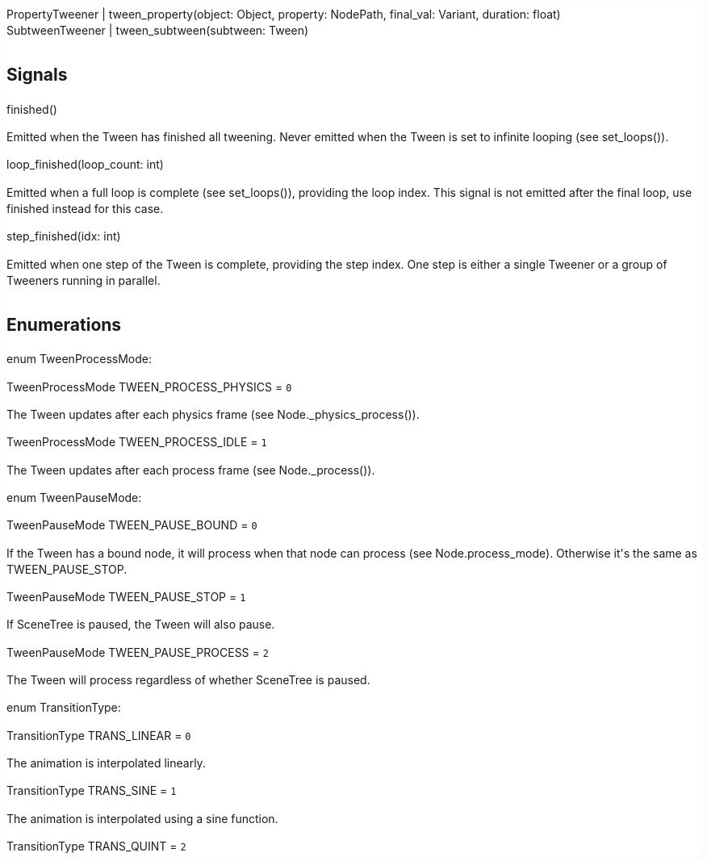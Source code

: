 PropertyTweener | tween_property(object: Object, property: NodePath, final_val: Variant, duration: float)  
SubtweenTweener | tween_subtween(subtween: Tween)  
  
## Signals

finished()

Emitted when the Tween has finished all tweening. Never emitted when the Tween
is set to infinite looping (see set_loops()).

loop_finished(loop_count: int)

Emitted when a full loop is complete (see set_loops()), providing the loop
index. This signal is not emitted after the final loop, use finished instead
for this case.

step_finished(idx: int)

Emitted when one step of the Tween is complete, providing the step index. One
step is either a single Tweener or a group of Tweeners running in parallel.

## Enumerations

enum TweenProcessMode:

TweenProcessMode TWEEN_PROCESS_PHYSICS = `0`

The Tween updates after each physics frame (see Node._physics_process()).

TweenProcessMode TWEEN_PROCESS_IDLE = `1`

The Tween updates after each process frame (see Node._process()).

enum TweenPauseMode:

TweenPauseMode TWEEN_PAUSE_BOUND = `0`

If the Tween has a bound node, it will process when that node can process (see
Node.process_mode). Otherwise it's the same as TWEEN_PAUSE_STOP.

TweenPauseMode TWEEN_PAUSE_STOP = `1`

If SceneTree is paused, the Tween will also pause.

TweenPauseMode TWEEN_PAUSE_PROCESS = `2`

The Tween will process regardless of whether SceneTree is paused.

enum TransitionType:

TransitionType TRANS_LINEAR = `0`

The animation is interpolated linearly.

TransitionType TRANS_SINE = `1`

The animation is interpolated using a sine function.

TransitionType TRANS_QUINT = `2`
